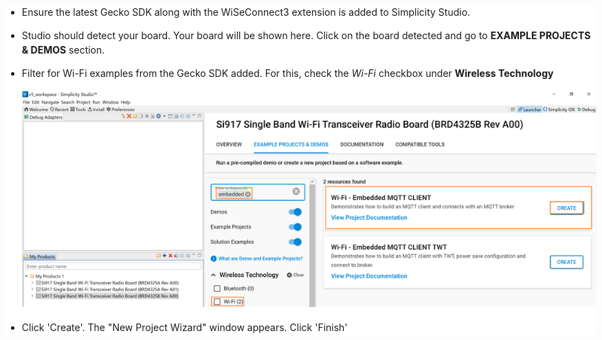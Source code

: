 - Ensure the latest Gecko SDK along with the WiSeConnect3 extension is added to Simplicity Studio.
- Studio should detect your board. Your board will be shown here. Click on the board detected and go to **EXAMPLE PROJECTS & DEMOS** section.

- Filter for Wi-Fi examples from the Gecko SDK added. For this, check the *Wi-Fi* checkbox under **Wireless Technology**

    ![project_selection](resources/readme/embedded_mqtt_example_soc.png)

- Click 'Create'. The "New Project Wizard" window appears. Click 'Finish'
